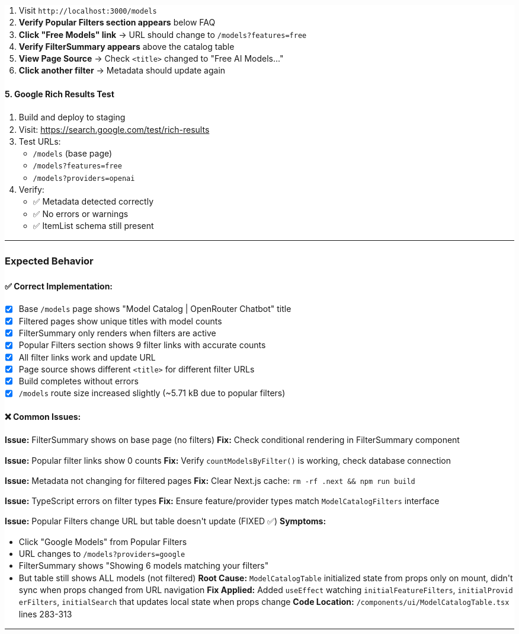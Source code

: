 1. Visit `http://localhost:3000/models`
2. **Verify Popular Filters section appears** below FAQ
3. **Click "Free Models" link** → URL should change to `/models?features=free`
4. **Verify FilterSummary appears** above the catalog table
5. **View Page Source** → Check `<title>` changed to "Free AI Models..."
6. **Click another filter** → Metadata should update again

#### 5. **Google Rich Results Test**

1. Build and deploy to staging
2. Visit: https://search.google.com/test/rich-results
3. Test URLs:
   - `/models` (base page)
   - `/models?features=free`
   - `/models?providers=openai`
4. Verify:
   - ✅ Metadata detected correctly
   - ✅ No errors or warnings
   - ✅ ItemList schema still present

---

### Expected Behavior

#### ✅ **Correct Implementation:**

- [x] Base `/models` page shows "Model Catalog | OpenRouter Chatbot" title
- [x] Filtered pages show unique titles with model counts
- [x] FilterSummary only renders when filters are active
- [x] Popular Filters section shows 9 filter links with accurate counts
- [x] All filter links work and update URL
- [x] Page source shows different `<title>` for different filter URLs
- [x] Build completes without errors
- [x] `/models` route size increased slightly (~5.71 kB due to popular filters)

#### ❌ **Common Issues:**

**Issue:** FilterSummary shows on base page (no filters)
**Fix:** Check conditional rendering in FilterSummary component

**Issue:** Popular filter links show 0 counts
**Fix:** Verify `countModelsByFilter()` is working, check database connection

**Issue:** Metadata not changing for filtered pages
**Fix:** Clear Next.js cache: `rm -rf .next && npm run build`

**Issue:** TypeScript errors on filter types
**Fix:** Ensure feature/provider types match `ModelCatalogFilters` interface

**Issue:** Popular Filters change URL but table doesn't update (FIXED ✅)
**Symptoms:**

- Click "Google Models" from Popular Filters
- URL changes to `/models?providers=google`
- FilterSummary shows "Showing 6 models matching your filters"
- But table still shows ALL models (not filtered)
  **Root Cause:** `ModelCatalogTable` initialized state from props only on mount, didn't sync when props changed from URL navigation
  **Fix Applied:** Added `useEffect` watching `initialFeatureFilters`, `initialProviderFilters`, `initialSearch` that updates local state when props change
  **Code Location:** `/components/ui/ModelCatalogTable.tsx` lines 283-313

---